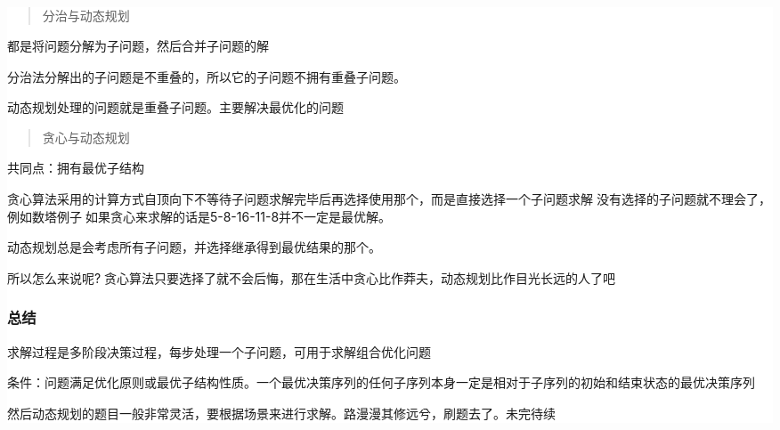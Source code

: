 

> 分治与动态规划

都是将问题分解为子问题，然后合并子问题的解

分治法分解出的子问题是不重叠的，所以它的子问题不拥有重叠子问题。

动态规划处理的问题就是重叠子问题。主要解决最优化的问题

> 贪心与动态规划

共同点：拥有最优子结构

贪心算法采用的计算方式自顶向下不等待子问题求解完毕后再选择使用那个，而是直接选择一个子问题求解 没有选择的子问题就不理会了，例如数塔例子 如果贪心来求解的话是5-8-16-11-8并不一定是最优解。

动态规划总是会考虑所有子问题，并选择继承得到最优结果的那个。


所以怎么来说呢? 贪心算法只要选择了就不会后悔，那在生活中贪心比作莽夫，动态规划比作目光长远的人了吧


### 总结

求解过程是多阶段决策过程，每步处理一个子问题，可用于求解组合优化问题

条件：问题满足优化原则或最优子结构性质。一个最优决策序列的任何子序列本身一定是相对于子序列的初始和结束状态的最优决策序列


然后动态规划的题目一般非常灵活，要根据场景来进行求解。路漫漫其修远兮，刷题去了。未完待续